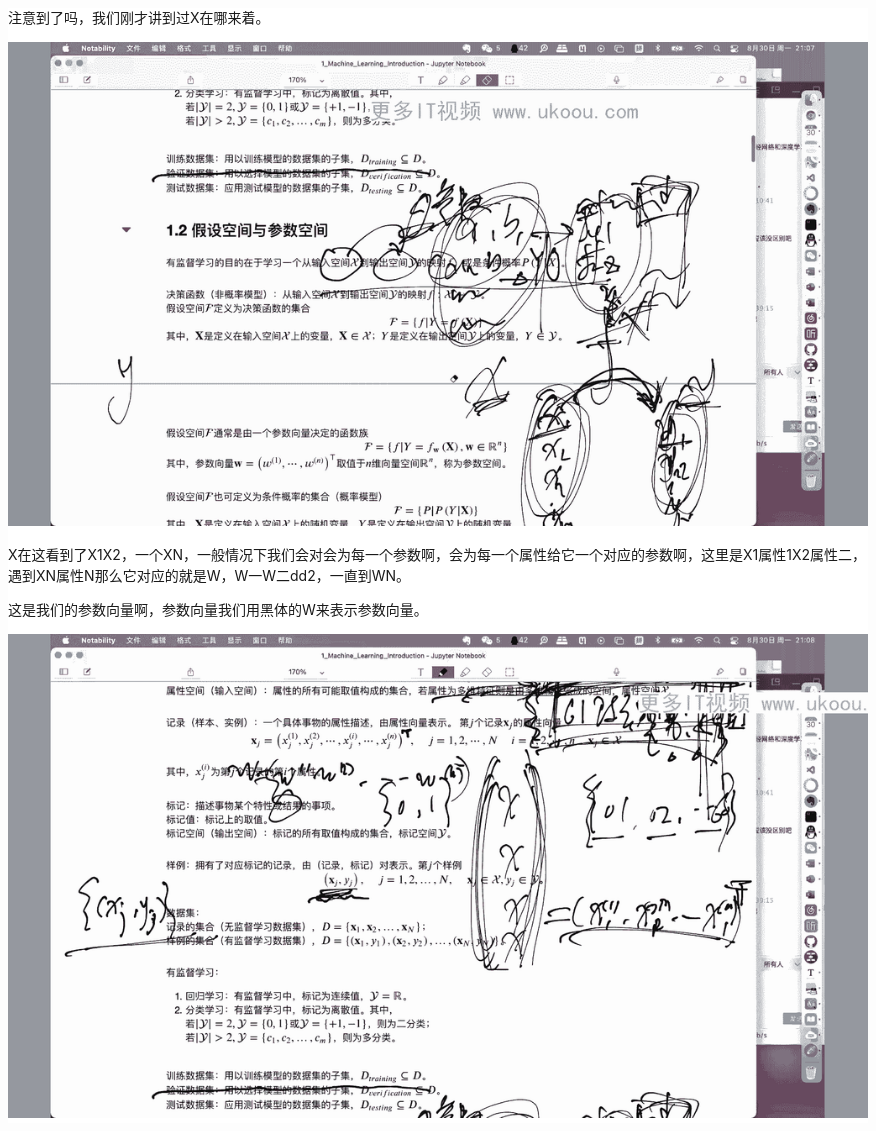 注意到了吗，我们刚才讲到过X在哪来着。

![](img/99a45cfb01ef10851674293e1d583904_66.png)

X在这看到了X1X2，一个XN，一般情况下我们会对会为每一个参数啊，会为每一个属性给它一个对应的参数啊，这里是X1属性1X2属性二，遇到XN属性N那么它对应的就是W，W一W二dd2，一直到WN。

这是我们的参数向量啊，参数向量我们用黑体的W来表示参数向量。

![](img/99a45cfb01ef10851674293e1d583904_68.png)

